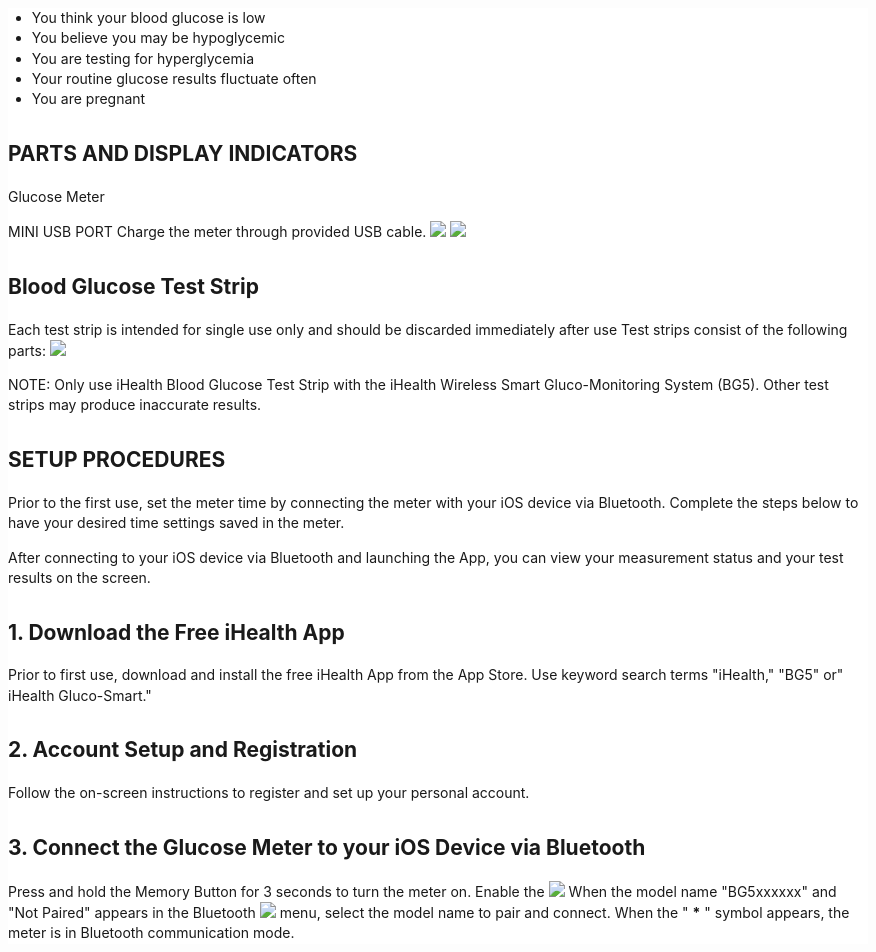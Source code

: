 - You think your blood glucose is low
- You believe you may be hypoglycemic
- You are testing for hyperglycemia
- Your routine glucose results fluctuate often
- You are pregnant


## PARTS AND DISPLAY INDICATORS

Glucose Meter

MINI USB PORT
Charge the meter through provided USB cable.
![](https://cdn.mathpix.com/cropped/2025_08_04_f3757a2bda8dfc4ee5a5g-06.jpg?height=975&width=441&top_left_y=190&top_left_x=374)
![](https://cdn.mathpix.com/cropped/2025_08_04_f3757a2bda8dfc4ee5a5g-06.jpg?height=370&width=700&top_left_y=102&top_left_x=979)

## Blood Glucose Test Strip

Each test strip is intended for single use only and should be discarded immediately after use Test strips consist of the following parts:
![](https://cdn.mathpix.com/cropped/2025_08_04_f3757a2bda8dfc4ee5a5g-06.jpg?height=243&width=261&top_left_y=629&top_left_x=1230)

NOTE: Only use iHealth Blood Glucose Test Strip with the iHealth Wireless Smart Gluco-Monitoring System (BG5). Other test strips may produce inaccurate results.

## SETUP PROCEDURES

Prior to the first use, set the meter time by connecting the meter with your iOS device via Bluetooth. Complete the steps below to have your desired time settings saved in the meter.

After connecting to your iOS device via Bluetooth and launching the App, you can view your measurement status and your test results on the screen.

## 1. Download the Free iHealth App

Prior to first use, download and install the free iHealth App from the App Store. Use keyword search terms "iHealth," "BG5" or" iHealth Gluco-Smart."

## 2. Account Setup and Registration

Follow the on-screen instructions to register and set up your personal account.

## 3. Connect the Glucose Meter to your iOS Device via Bluetooth

Press and hold the Memory Button for 3 seconds to turn the meter on. Enable the
![](https://cdn.mathpix.com/cropped/2025_08_04_f3757a2bda8dfc4ee5a5g-07.jpg?height=35&width=485&top_left_y=602&top_left_x=65) When the model name "BG5xxxxxx" and "Not Paired" appears in the Bluetooth
![](https://cdn.mathpix.com/cropped/2025_08_04_f3757a2bda8dfc4ee5a5g-07.jpg?height=159&width=186&top_left_y=535&top_left_x=635) menu, select the model name to pair and connect. When the " $\boldsymbol{*}$ " symbol appears, the meter is in Bluetooth communication mode.
